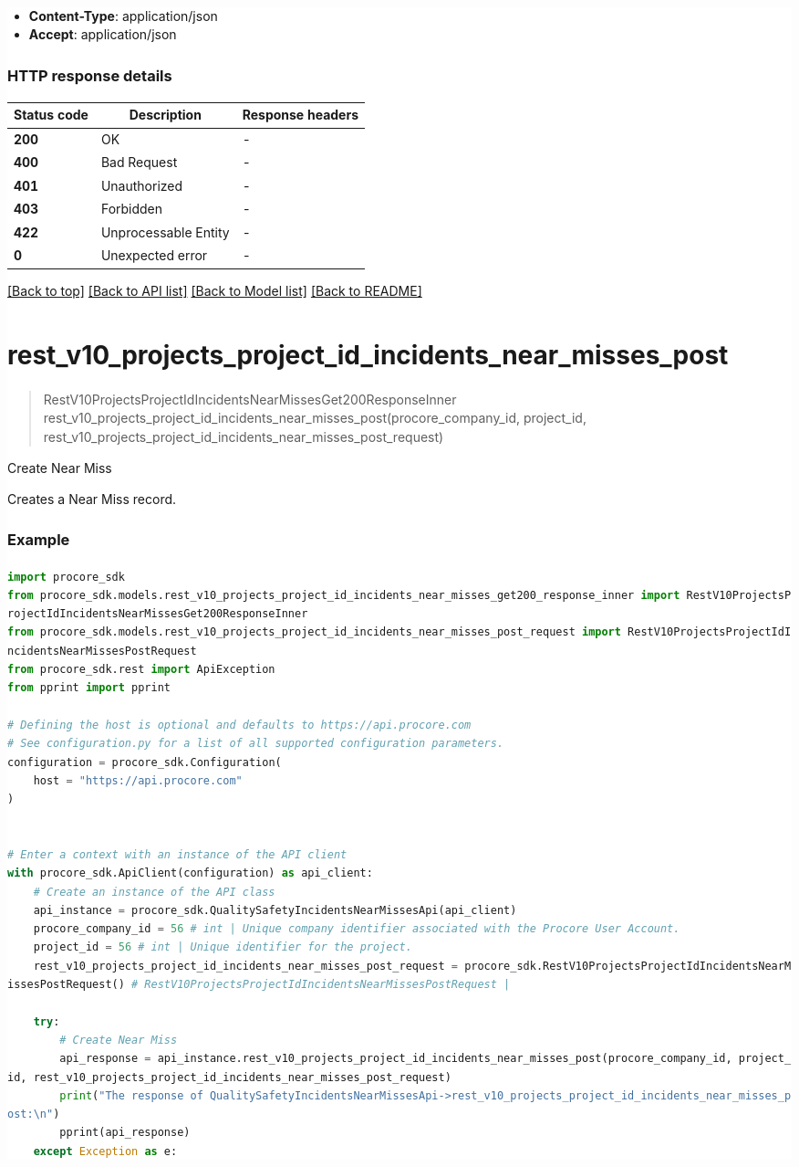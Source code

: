  - **Content-Type**: application/json
 - **Accept**: application/json

### HTTP response details

| Status code | Description | Response headers |
|-------------|-------------|------------------|
**200** | OK |  -  |
**400** | Bad Request |  -  |
**401** | Unauthorized |  -  |
**403** | Forbidden |  -  |
**422** | Unprocessable Entity |  -  |
**0** | Unexpected error |  -  |

[[Back to top]](#) [[Back to API list]](../README.md#documentation-for-api-endpoints) [[Back to Model list]](../README.md#documentation-for-models) [[Back to README]](../README.md)

# **rest_v10_projects_project_id_incidents_near_misses_post**
> RestV10ProjectsProjectIdIncidentsNearMissesGet200ResponseInner rest_v10_projects_project_id_incidents_near_misses_post(procore_company_id, project_id, rest_v10_projects_project_id_incidents_near_misses_post_request)

Create Near Miss

Creates a Near Miss record.

### Example


```python
import procore_sdk
from procore_sdk.models.rest_v10_projects_project_id_incidents_near_misses_get200_response_inner import RestV10ProjectsProjectIdIncidentsNearMissesGet200ResponseInner
from procore_sdk.models.rest_v10_projects_project_id_incidents_near_misses_post_request import RestV10ProjectsProjectIdIncidentsNearMissesPostRequest
from procore_sdk.rest import ApiException
from pprint import pprint

# Defining the host is optional and defaults to https://api.procore.com
# See configuration.py for a list of all supported configuration parameters.
configuration = procore_sdk.Configuration(
    host = "https://api.procore.com"
)


# Enter a context with an instance of the API client
with procore_sdk.ApiClient(configuration) as api_client:
    # Create an instance of the API class
    api_instance = procore_sdk.QualitySafetyIncidentsNearMissesApi(api_client)
    procore_company_id = 56 # int | Unique company identifier associated with the Procore User Account.
    project_id = 56 # int | Unique identifier for the project.
    rest_v10_projects_project_id_incidents_near_misses_post_request = procore_sdk.RestV10ProjectsProjectIdIncidentsNearMissesPostRequest() # RestV10ProjectsProjectIdIncidentsNearMissesPostRequest | 

    try:
        # Create Near Miss
        api_response = api_instance.rest_v10_projects_project_id_incidents_near_misses_post(procore_company_id, project_id, rest_v10_projects_project_id_incidents_near_misses_post_request)
        print("The response of QualitySafetyIncidentsNearMissesApi->rest_v10_projects_project_id_incidents_near_misses_post:\n")
        pprint(api_response)
    except Exception as e:
```